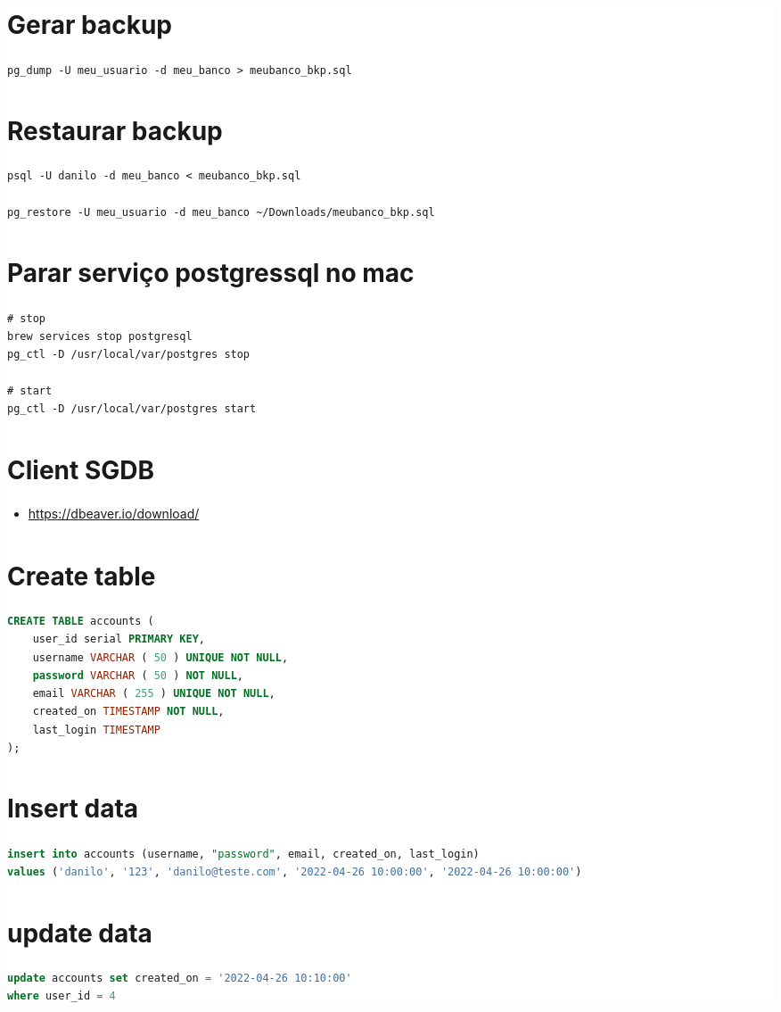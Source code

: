 # Gerar backup
```shell
pg_dump -U meu_usuario -d meu_banco > meubanco_bkp.sql
```

# Restaurar backup
```shell
psql -U danilo -d meu_banco < meubanco_bkp.sql

pg_restore -U meu_usuario -d meu_banco ~/Downloads/meubanco_bkp.sql
```

# Parar serviço postgressql no mac
```shell
# stop
brew services stop postgresql
pg_ctl -D /usr/local/var/postgres stop

# start
pg_ctl -D /usr/local/var/postgres start
```

# Client SGDB
- https://dbeaver.io/download/

# Create table
```sql
CREATE TABLE accounts (
	user_id serial PRIMARY KEY,
	username VARCHAR ( 50 ) UNIQUE NOT NULL,
	password VARCHAR ( 50 ) NOT NULL,
	email VARCHAR ( 255 ) UNIQUE NOT NULL,
	created_on TIMESTAMP NOT NULL,
    last_login TIMESTAMP 
);
```

# Insert data
```sql
insert into accounts (username, "password", email, created_on, last_login)
values ('danilo', '123', 'danilo@teste.com', '2022-04-26 10:00:00', '2022-04-26 10:00:00')
```

# update data
```sql
update accounts set created_on = '2022-04-26 10:10:00'
where user_id = 4
```

